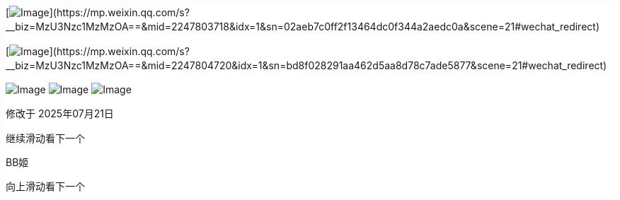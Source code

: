 [![Image](https://mp.weixin.qq.com/s/www.w3.org/2000/svg'%20xmlns:xlink='http://www.w3.org/1999/xlink'%3E%3Ctitle%3E%3C/title%3E%3Cg%20stroke='none'%20stroke-width='1'%20fill='none'%20fill-rule='evenodd'%20fill-opacity='0'%3E%3Cg%20transform='translate(-249.000000,%20-126.000000)'%20fill='%23FFFFFF'%3E%3Crect%20x='249'%20y='126'%20width='1'%20height='1'%3E%3C/rect%3E%3C/g%3E%3C/g%3E%3C/svg%3E)](https://mp.weixin.qq.com/s?__biz=MzU3Nzc1MzMzOA==&mid=2247803718&idx=1&sn=02aeb7c0ff2f13464dc0f344a2aedc0a&scene=21#wechat_redirect)

[![Image](https://mp.weixin.qq.com/s/www.w3.org/2000/svg'%20xmlns:xlink='http://www.w3.org/1999/xlink'%3E%3Ctitle%3E%3C/title%3E%3Cg%20stroke='none'%20stroke-width='1'%20fill='none'%20fill-rule='evenodd'%20fill-opacity='0'%3E%3Cg%20transform='translate(-249.000000,%20-126.000000)'%20fill='%23FFFFFF'%3E%3Crect%20x='249'%20y='126'%20width='1'%20height='1'%3E%3C/rect%3E%3C/g%3E%3C/g%3E%3C/svg%3E)](https://mp.weixin.qq.com/s?__biz=MzU3Nzc1MzMzOA==&mid=2247804720&idx=1&sn=bd8f028291aa462d5aa8d78c7ade5877&scene=21#wechat_redirect)

![Image](https://mp.weixin.qq.com/s/www.w3.org/2000/svg'%20xmlns:xlink='http://www.w3.org/1999/xlink'%3E%3Ctitle%3E%3C/title%3E%3Cg%20stroke='none'%20stroke-width='1'%20fill='none'%20fill-rule='evenodd'%20fill-opacity='0'%3E%3Cg%20transform='translate(-249.000000,%20-126.000000)'%20fill='%23FFFFFF'%3E%3Crect%20x='249'%20y='126'%20width='1'%20height='1'%3E%3C/rect%3E%3C/g%3E%3C/g%3E%3C/svg%3E) ![Image](https://mp.weixin.qq.com/s/www.w3.org/2000/svg'%20xmlns:xlink='http://www.w3.org/1999/xlink'%3E%3Ctitle%3E%3C/title%3E%3Cg%20stroke='none'%20stroke-width='1'%20fill='none'%20fill-rule='evenodd'%20fill-opacity='0'%3E%3Cg%20transform='translate(-249.000000,%20-126.000000)'%20fill='%23FFFFFF'%3E%3Crect%20x='249'%20y='126'%20width='1'%20height='1'%3E%3C/rect%3E%3C/g%3E%3C/g%3E%3C/svg%3E) ![Image](https://mp.weixin.qq.com/s/www.w3.org/2000/svg'%20xmlns:xlink='http://www.w3.org/1999/xlink'%3E%3Ctitle%3E%3C/title%3E%3Cg%20stroke='none'%20stroke-width='1'%20fill='none'%20fill-rule='evenodd'%20fill-opacity='0'%3E%3Cg%20transform='translate(-249.000000,%20-126.000000)'%20fill='%23FFFFFF'%3E%3Crect%20x='249'%20y='126'%20width='1'%20height='1'%3E%3C/rect%3E%3C/g%3E%3C/g%3E%3C/svg%3E)

修改于 2025年07月21日

继续滑动看下一个

BB姬

向上滑动看下一个
